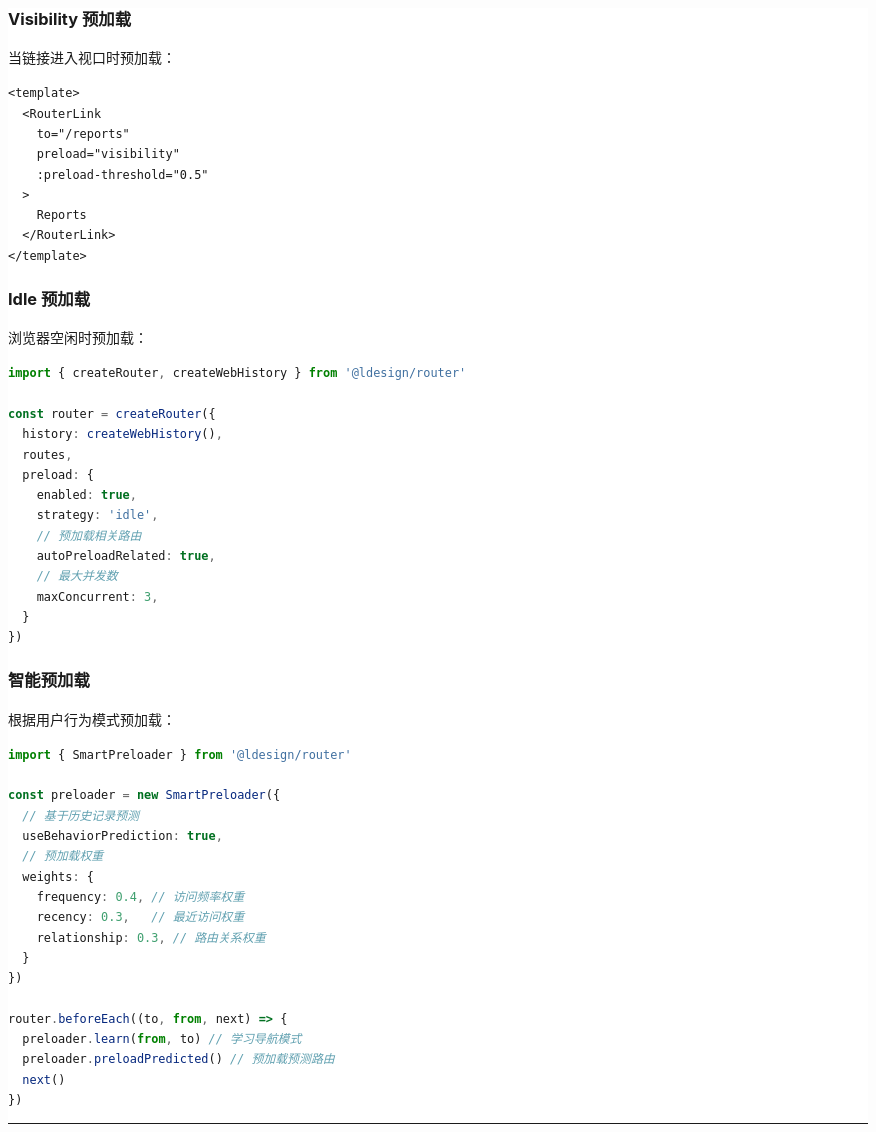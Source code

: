### Visibility 预加载

当链接进入视口时预加载：

```vue
<template>
  <RouterLink
    to="/reports"
    preload="visibility"
    :preload-threshold="0.5"
  >
    Reports
  </RouterLink>
</template>
```

### Idle 预加载

浏览器空闲时预加载：

```typescript
import { createRouter, createWebHistory } from '@ldesign/router'

const router = createRouter({
  history: createWebHistory(),
  routes,
  preload: {
    enabled: true,
    strategy: 'idle',
    // 预加载相关路由
    autoPreloadRelated: true,
    // 最大并发数
    maxConcurrent: 3,
  }
})
```

### 智能预加载

根据用户行为模式预加载：

```typescript
import { SmartPreloader } from '@ldesign/router'

const preloader = new SmartPreloader({
  // 基于历史记录预测
  useBehaviorPrediction: true,
  // 预加载权重
  weights: {
    frequency: 0.4, // 访问频率权重
    recency: 0.3,   // 最近访问权重
    relationship: 0.3, // 路由关系权重
  }
})

router.beforeEach((to, from, next) => {
  preloader.learn(from, to) // 学习导航模式
  preloader.preloadPredicted() // 预加载预测路由
  next()
})
```

---